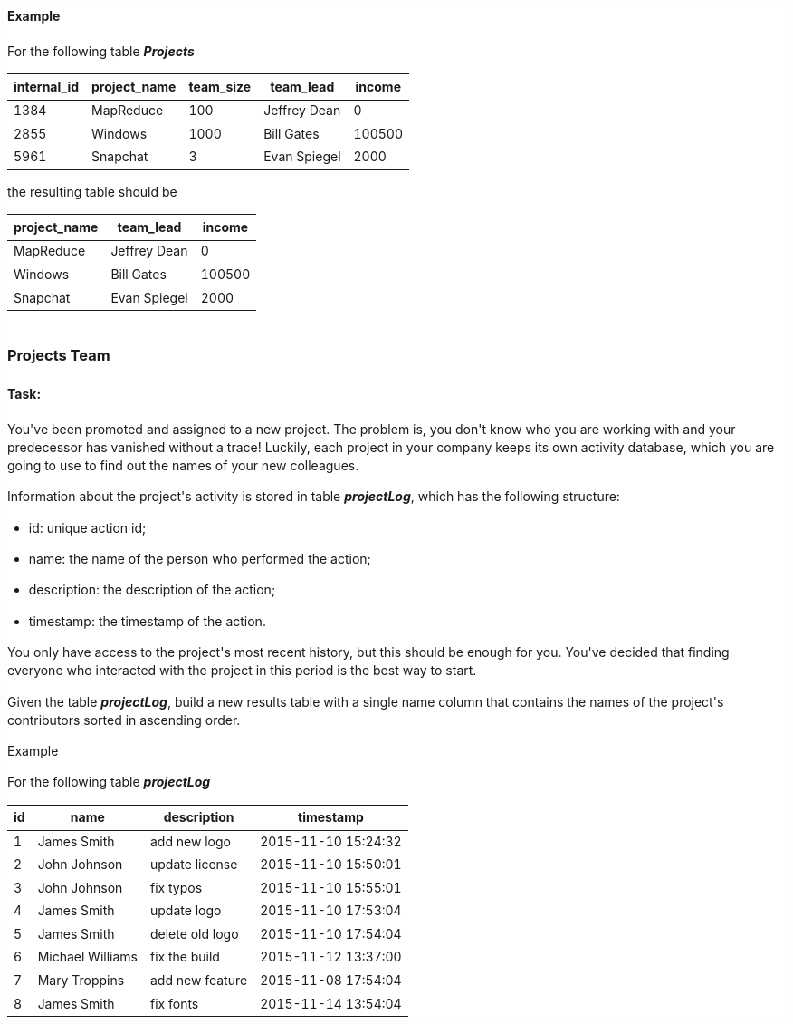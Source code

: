 #### Example

For the following table ***Projects***

| internal_id	| project_name	| team_size | team_lead	   | income |
| ----------- | ------------- | --------- | ------------ | ------ |
| 1384	      | MapReduce	    | 100       |	Jeffrey Dean | 0      |
| 2855        |	Windows	      | 1000	    | Bill Gates	 | 100500 |
| 5961        |	Snapchat	    | 3	        | Evan Spiegel | 2000   |

the resulting table should be

| project_name | team_lead    | income |
| ------------ | ------------ | ------ |
| MapReduce    | Jeffrey Dean |	0      |
| Windows      | Bill Gates   |	100500 |
| Snapchat     | Evan Spiegel |	2000   |

---

### Projects Team
#### Task:
You've been promoted and assigned to a new project. The problem is, you don't know who you are working with and your predecessor has vanished without a trace! Luckily, each project in your company keeps its own activity database, which you are going to use to find out the names of your new colleagues.

Information about the project's activity is stored in table ***projectLog***, which has the following structure:

* id: unique action id;

* name: the name of the person who performed the action;

* description: the description of the action;

* timestamp: the timestamp of the action.

You only have access to the project's most recent history, but this should be enough for you. You've decided that finding everyone who interacted with the project in this period is the best way to start.

Given the table ***projectLog***, build a new results table with a single name column that contains the names of the project's contributors sorted in ascending order.

Example

For the following table ***projectLog***

| id   | name              | description            | timestamp |
| ---- | ----------------- | ---------------------- | --------- |
| 1    | James Smith       | add new logo	          | 2015-11-10 15:24:32 |
| 2    | John Johnson      | update license	        | 2015-11-10 15:50:01 |
| 3    | John Johnson      | fix typos	            | 2015-11-10 15:55:01 |
| 4    | James Smith       | update logo	          | 2015-11-10 17:53:04 |
| 5    | James Smith       | delete old logo	      | 2015-11-10 17:54:04 |
| 6    | Michael Williams  | fix the build	        | 2015-11-12 13:37:00 |
| 7    | Mary Troppins     | add new feature	      | 2015-11-08 17:54:04 |
| 8    | James Smith       | fix fonts	            | 2015-11-14 13:54:04 |